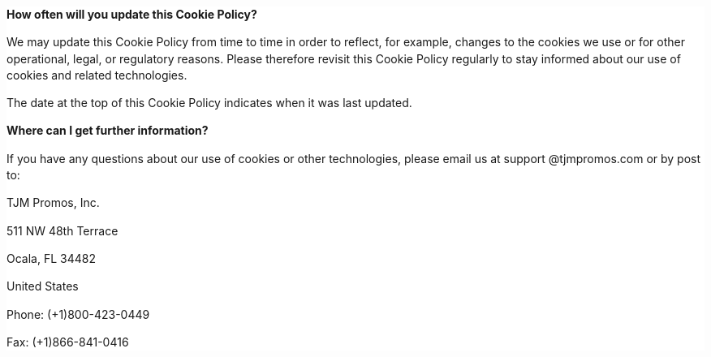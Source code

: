 **How often will you update this Cookie Policy?**

We may update this Cookie Policy from time to time in order to reflect, for example, changes to the cookies we use or for other operational, legal, or regulatory reasons. Please therefore revisit this Cookie Policy regularly to stay informed about our use of cookies and related technologies.

The date at the top of this Cookie Policy indicates when it was last updated.

**Where can I get further information?**

If you have any questions about our use of cookies or other technologies, please email us at support @tjmpromos.com or by post to:

TJM Promos, Inc.

511 NW 48th Terrace

Ocala, FL 34482

United States

Phone: (+1)800-423-0449

Fax: (+1)866-841-0416